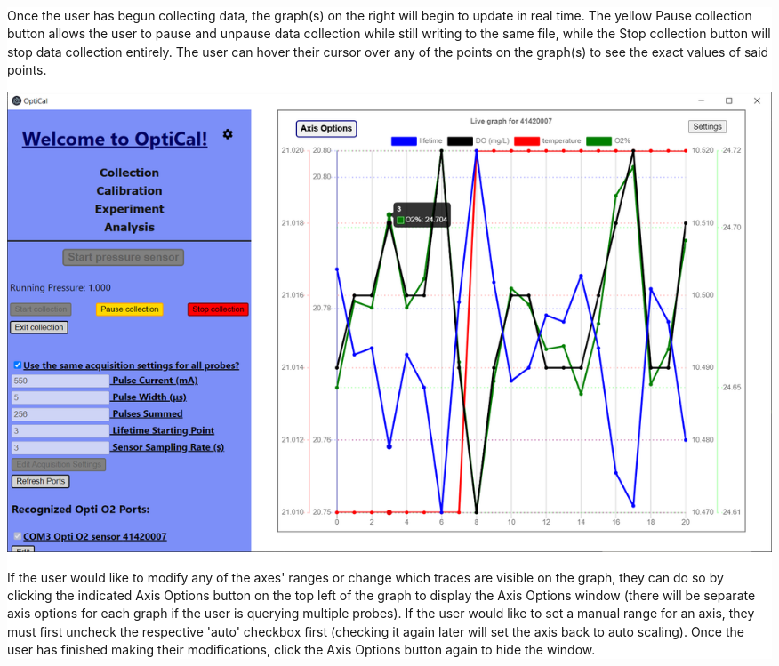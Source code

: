   Once the user has begun collecting data, the graph(s) on the right will begin to update in real time. The yellow Pause collection button allows the user to pause and unpause data collection while still writing to the same file, while the Stop collection button will stop data collection entirely. The user can hover their cursor over any of the points on the graph(s) to see the exact values of said points.
  
  ![collection6](assets/screenshots/collection_6.PNG)
  
  If the user would like to modify any of the axes' ranges or change which traces are visible on the graph, they can do so by clicking the indicated Axis Options button on the top left of the graph to display the Axis Options window (there will be separate axis options for each graph if the user is querying multiple probes). If the user would like to set a manual range for an axis, they must first uncheck the respective 'auto' checkbox first (checking it again later will set the axis back to auto scaling). Once the user has finished making their modifications, click the Axis Options button again to hide the window.
  